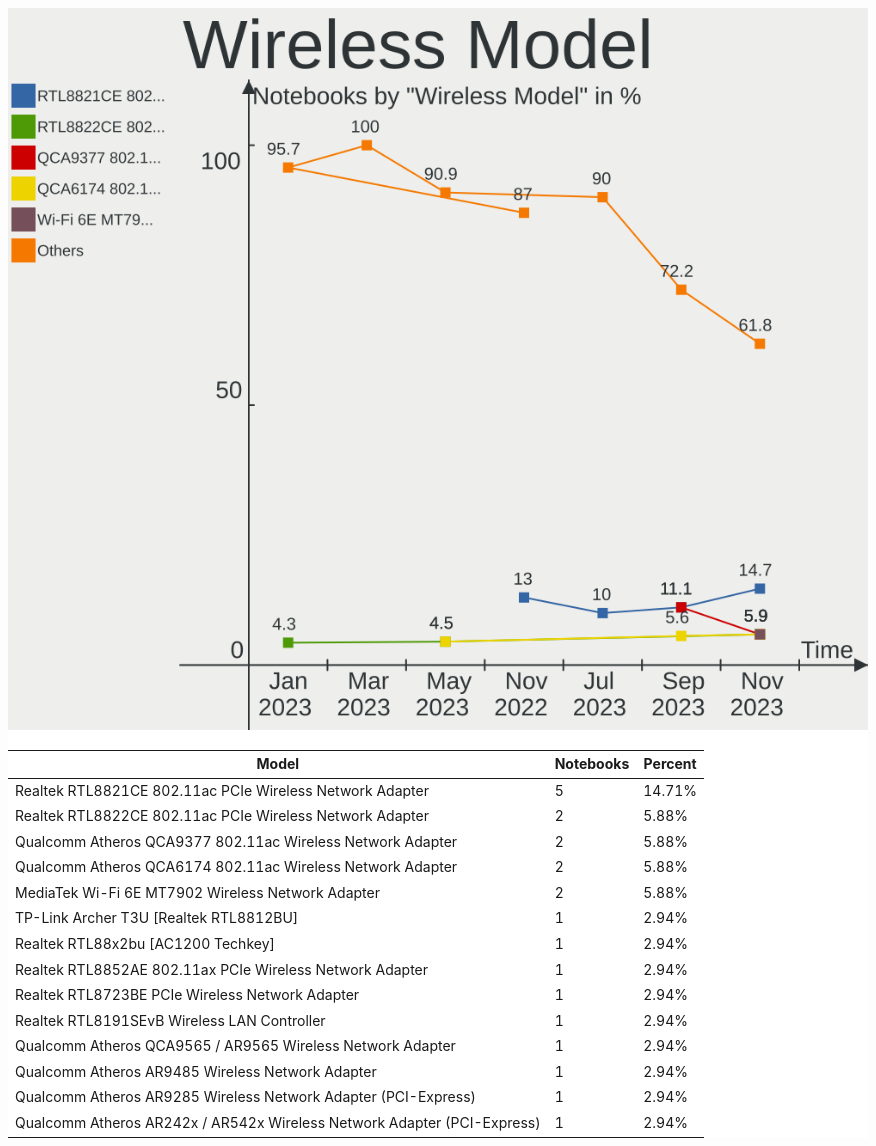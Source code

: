 ![Wireless Model](./images/line_chart/net_wireless_model.svg)

| Model                                                                         | Notebooks | Percent |
|-------------------------------------------------------------------------------|-----------|---------|
| Realtek RTL8821CE 802.11ac PCIe Wireless Network Adapter                      | 5         | 14.71%  |
| Realtek RTL8822CE 802.11ac PCIe Wireless Network Adapter                      | 2         | 5.88%   |
| Qualcomm Atheros QCA9377 802.11ac Wireless Network Adapter                    | 2         | 5.88%   |
| Qualcomm Atheros QCA6174 802.11ac Wireless Network Adapter                    | 2         | 5.88%   |
| MediaTek Wi-Fi 6E MT7902 Wireless Network Adapter                             | 2         | 5.88%   |
| TP-Link Archer T3U [Realtek RTL8812BU]                                        | 1         | 2.94%   |
| Realtek RTL88x2bu [AC1200 Techkey]                                            | 1         | 2.94%   |
| Realtek RTL8852AE 802.11ax PCIe Wireless Network Adapter                      | 1         | 2.94%   |
| Realtek RTL8723BE PCIe Wireless Network Adapter                               | 1         | 2.94%   |
| Realtek RTL8191SEvB Wireless LAN Controller                                   | 1         | 2.94%   |
| Qualcomm Atheros QCA9565 / AR9565 Wireless Network Adapter                    | 1         | 2.94%   |
| Qualcomm Atheros AR9485 Wireless Network Adapter                              | 1         | 2.94%   |
| Qualcomm Atheros AR9285 Wireless Network Adapter (PCI-Express)                | 1         | 2.94%   |
| Qualcomm Atheros AR242x / AR542x Wireless Network Adapter (PCI-Express)       | 1         | 2.94%   |